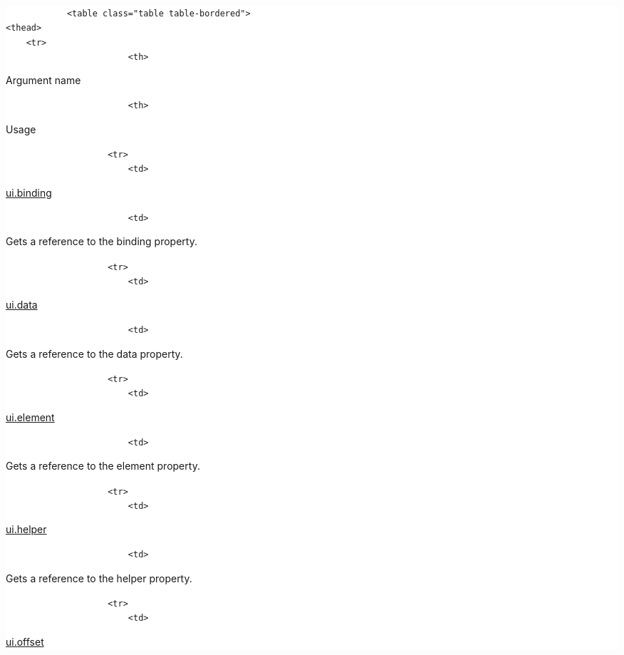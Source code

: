                 <table class="table table-bordered">
	<thead>
		<tr>
                            <th>
Argument name
			</th>

                            <th>
Usage
			</th>
                        </tr>
	</thead>
	<tbody>
                        

                        <tr>
                            <td>
[ui.binding](%%jQueryApiUrl%%/ui.igtree#events:ui.binding)
			</td>

                            <td>
Gets a reference to the binding property.
			</td>
                        </tr>

                        <tr>
                            <td>
[ui.data](%%jQueryApiUrl%%/ui.igtree#events:ui.data)
			</td>

                            <td>
Gets a reference to the data property.
			</td>
                        </tr>

                        <tr>
                            <td>
[ui.element](%%jQueryApiUrl%%/ui.igtree#events:ui.element)
			</td>

                            <td>
Gets a reference to the element property.
			</td>
                        </tr>

                        <tr>
                            <td>
[ui.helper](%%jQueryApiUrl%%/ui.igtree#events:ui.helper)
			</td>

                            <td>
Gets a reference to the helper property.
			</td>
                        </tr>

                        <tr>
                            <td>
[ui.offset](%%jQueryApiUrl%%/ui.igtree#events:ui.offset)
			</td>
